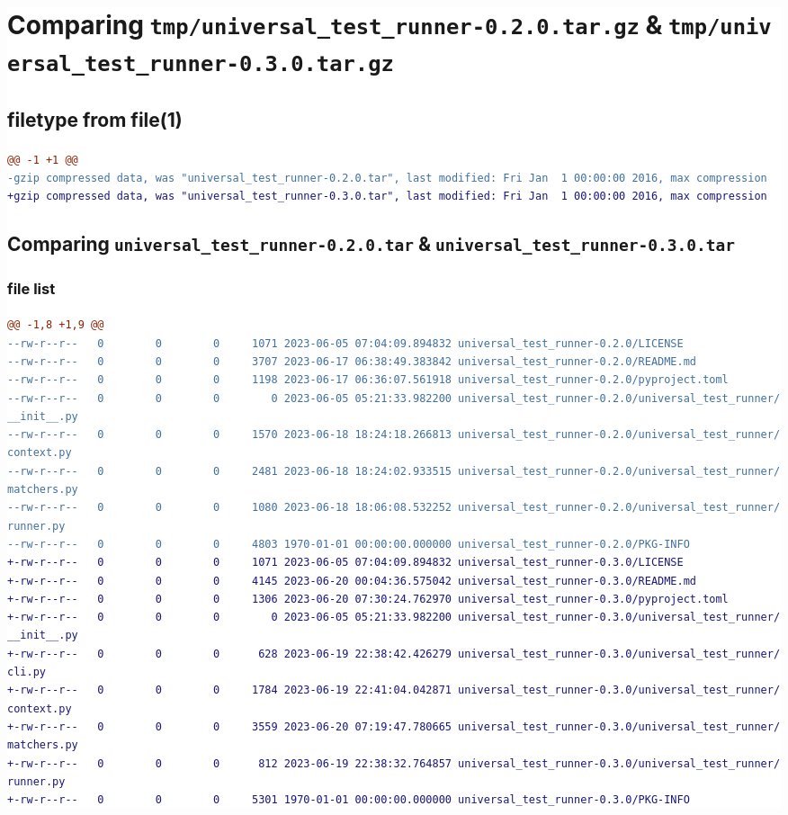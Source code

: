 # Comparing `tmp/universal_test_runner-0.2.0.tar.gz` & `tmp/universal_test_runner-0.3.0.tar.gz`

## filetype from file(1)

```diff
@@ -1 +1 @@
-gzip compressed data, was "universal_test_runner-0.2.0.tar", last modified: Fri Jan  1 00:00:00 2016, max compression
+gzip compressed data, was "universal_test_runner-0.3.0.tar", last modified: Fri Jan  1 00:00:00 2016, max compression
```

## Comparing `universal_test_runner-0.2.0.tar` & `universal_test_runner-0.3.0.tar`

### file list

```diff
@@ -1,8 +1,9 @@
--rw-r--r--   0        0        0     1071 2023-06-05 07:04:09.894832 universal_test_runner-0.2.0/LICENSE
--rw-r--r--   0        0        0     3707 2023-06-17 06:38:49.383842 universal_test_runner-0.2.0/README.md
--rw-r--r--   0        0        0     1198 2023-06-17 06:36:07.561918 universal_test_runner-0.2.0/pyproject.toml
--rw-r--r--   0        0        0        0 2023-06-05 05:21:33.982200 universal_test_runner-0.2.0/universal_test_runner/__init__.py
--rw-r--r--   0        0        0     1570 2023-06-18 18:24:18.266813 universal_test_runner-0.2.0/universal_test_runner/context.py
--rw-r--r--   0        0        0     2481 2023-06-18 18:24:02.933515 universal_test_runner-0.2.0/universal_test_runner/matchers.py
--rw-r--r--   0        0        0     1080 2023-06-18 18:06:08.532252 universal_test_runner-0.2.0/universal_test_runner/runner.py
--rw-r--r--   0        0        0     4803 1970-01-01 00:00:00.000000 universal_test_runner-0.2.0/PKG-INFO
+-rw-r--r--   0        0        0     1071 2023-06-05 07:04:09.894832 universal_test_runner-0.3.0/LICENSE
+-rw-r--r--   0        0        0     4145 2023-06-20 00:04:36.575042 universal_test_runner-0.3.0/README.md
+-rw-r--r--   0        0        0     1306 2023-06-20 07:30:24.762970 universal_test_runner-0.3.0/pyproject.toml
+-rw-r--r--   0        0        0        0 2023-06-05 05:21:33.982200 universal_test_runner-0.3.0/universal_test_runner/__init__.py
+-rw-r--r--   0        0        0      628 2023-06-19 22:38:42.426279 universal_test_runner-0.3.0/universal_test_runner/cli.py
+-rw-r--r--   0        0        0     1784 2023-06-19 22:41:04.042871 universal_test_runner-0.3.0/universal_test_runner/context.py
+-rw-r--r--   0        0        0     3559 2023-06-20 07:19:47.780665 universal_test_runner-0.3.0/universal_test_runner/matchers.py
+-rw-r--r--   0        0        0      812 2023-06-19 22:38:32.764857 universal_test_runner-0.3.0/universal_test_runner/runner.py
+-rw-r--r--   0        0        0     5301 1970-01-01 00:00:00.000000 universal_test_runner-0.3.0/PKG-INFO
```
